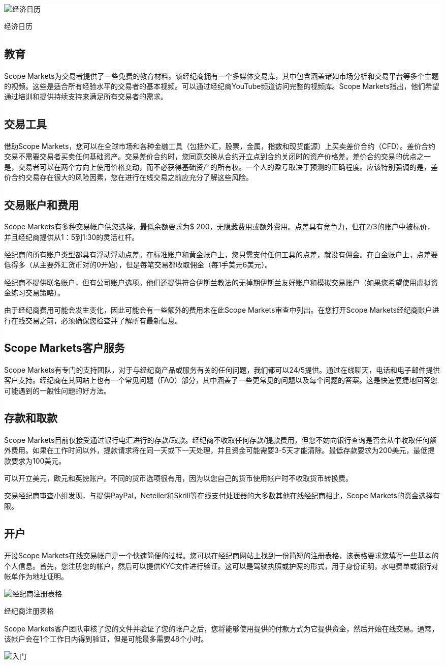 ![经济日历](https://cdn.fendou.la/funstoutiao/2020/11/Scope-Markets-Review-Economic-Calendar-1024x665.png "经济日历")

经济日历

## 教育

Scope Markets为交易者提供了一些免费的教育材料。该经纪商拥有一个多媒体交易库，其中包含涵盖诸如市场分析和交易平台等多个主题的视频。这些是适合所有经验水平的交易者的基本视频。可以通过经纪商YouTube频道访问完整的视频库。Scope Markets指出，他们希望通过培训和提供持续支持来满足所有交易者的需求。

## 交易工具

借助Scope Markets，您可以在全球市场和各种金融工具（包括外汇，股票，金属，指数和现货能源）上买卖差价合约（CFD）。差价合约交易不需要交易者买卖任何基础资产。交易差价合约时，您同意交换从合约开立点到合约关闭时的资产价格差。差价合约交易的优点之一是，交易者可以在两个方向上使用价格变动，而不必获得基础资产的所有权。一个人的盈亏取决于预测的正确程度。应该特别强调的是，差价合约交易存在很大的风险因素，您在进行在线交易之前应充分了解这些风险。

## 交易账户和费用

Scope Markets有多种交易帐户供您选择，最低余额要求为$ 200，无隐藏费用或额外费用。点差具有竞争力，但在2/3的账户中被标价，并且经纪商提供从1：5到1:30的灵活杠杆。

经纪商的所有账户类型都具有浮动浮动点差。在标准账户和黄金账户上，您只需支付任何工具的点差，就没有佣金。在白金账户上，点差要低得多（从主要外汇货币对的0开始），但是每笔交易都收取佣金（每1手美元6美元）。

经纪商不提供联名账户，但有公司账户选项。他们还提供符合伊斯兰教法的无掉期伊斯兰友好账户和模拟交易账户（如果您希望使用虚拟资金练习交易策略）。

由于经纪商费用可能会发生变化，因此可能会有一些额外的费用未在此Scope Markets审查中列出。在您打开Scope Markets经纪商账户进行在线交易之前，必须确保您检查并了解所有最新信息。

## Scope Markets客户服务

Scope Markets有专门的支持团队，对于与经纪商产品或服务有关的任何问题，我们都可以24/5提供。通过在线聊天，电话和电子邮件提供客户支持。经纪商在其网站上也有一个常见问题（FAQ）部分，其中涵盖了一些更常见的问题以及每个问题的答案。这是快速便捷地回答您可能遇到的一般性问题的好方法。

## 存款和取款

Scope Markets目前仅接受通过银行电汇进行的存款/取款。经纪商不收取任何存款/提款费用，但您不妨向银行查询是否会从中收取任何额外费用。如果在工作时间以外，提款请求将在同一天或下一天处理，并且资金可能需要3-5天才能清除。最低存款要求为200美元，最低提款要求为100美元。

可以开立美元，欧元和英镑账户。不同的货币选项很有用，因为以您自己的货币使用帐户时不收取货币转换费。

交易经纪商审查小组发现，与提供PayPal，Neteller和Skrill等在线支付处理器的大多数其他在线经纪商相比，Scope Markets的资金选择有限。

## 开户

开设Scope Markets在线交易帐户是一个快速简便的过程。您可以在经纪商网站上找到一份简短的注册表格，该表格要求您填写一些基本的个人信息。首先，您注册您的帐户，然后可以提供KYC文件进行验证。这可以是驾驶执照或护照的形式，用于身份证明，水电费单或银行对帐单作为地址证明。

![经纪商注册表格](https://cdn.fendou.la/funstoutiao/2020/11/Scope-Markets-Review-Broker-Sign-Up-Form.png "经纪商注册表格")

经纪商注册表格

Scope Markets客户团队审核了您的文件并验证了您的帐户之后，您将能够使用提供的付款方式为它提供资金，然后开始在线交易。通常，该帐户会在1个工作日内得到验证，但是可能最多需要48个小时。

![入门](https://cdn.fendou.la/funstoutiao/2020/11/Scope-Markets-Review-Getting-Started-1024x258.png "入门")
